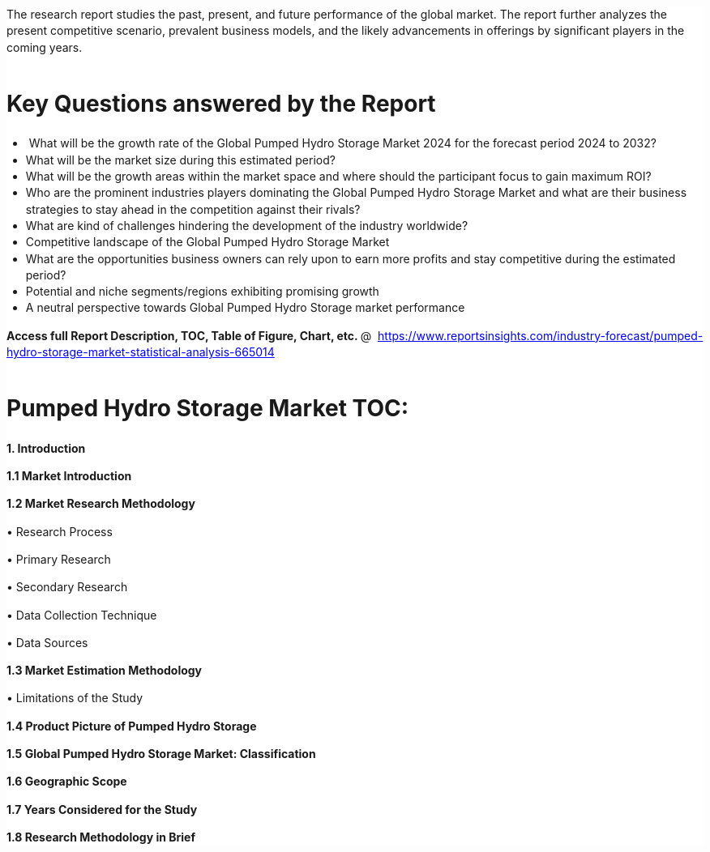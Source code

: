 The research report studies the past, present, and future performance of the global market. The report further analyzes the present competitive scenario, prevalent business models, and the likely advancements in offerings by significant players in the coming years.

# <strong>Key Questions answered by the Report</strong>
<ul>
  <li> What will be the growth rate of the Global Pumped Hydro Storage Market 2024 for the forecast period 2024 to 2032?</li>
  <li>What will be the market size during this estimated period?</li>
  <li>What will be the growth areas within the market space and where should the participant focus to gain maximum ROI?</li>
  <li>Who are the prominent industries players dominating the Global Pumped Hydro Storage Market and what are their business strategies to stay ahead in the competition against their rivals?</li>
  <li>What are kind of challenges hindering the development of the industry worldwide?</li>
  <li>Competitive landscape of the Global Pumped Hydro Storage Market</li>
  <li>What are the opportunities business owners can rely upon to earn more profits and stay competitive during the estimated period?</li>
  <li>Potential and niche segments/regions exhibiting promising growth</li>
  <li>A neutral perspective towards Global Pumped Hydro Storage market performance</li>
</ul>
<strong>Access full Report Description, TOC, Table of Figure, Chart, etc. </strong>@  <a href=https://www.reportsinsights.com/industry-forecast/pumped-hydro-storage-market-statistical-analysis-665014 style=color:#0000ff;>https://www.reportsinsights.com/industry-forecast/pumped-hydro-storage-market-statistical-analysis-665014</a></font>

# <strong>Pumped Hydro Storage Market TOC:</strong>

<strong>1. Introduction</strong>

<strong>1.1 Market Introduction</strong>

<strong>1.2 Market Research Methodology</strong>

• Research Process

• Primary Research

• Secondary Research

• Data Collection Technique

• Data Sources

<strong>1.3 Market Estimation Methodology</strong>

• Limitations of the Study

<strong>1.4 Product Picture of Pumped Hydro Storage</strong>

<strong>1.5 Global Pumped Hydro Storage Market: Classification</strong>

<strong>1.6 Geographic Scope</strong>

<strong>1.7 Years Considered for the Study</strong>

<strong>1.8 Research Methodology in Brief</strong>
